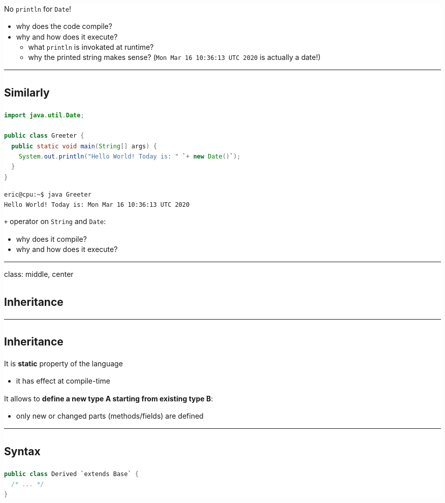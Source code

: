 No `println` for `Date`!
- why does the code compile?
- why and how does it execute?
  - what `println` is invokated at runtime?
  - why the printed string makes sense? (`Mon Mar 16 10:36:13 UTC 2020` is actually a date!)

---

## Similarly

```java
import java.util.Date;

public class Greeter {
  public static void main(String[] args) {
    System.out.println("Hello World! Today is: " `+ new Date()`);
  }
}
```

```bash
eric@cpu:~$ java Greeter
Hello World! Today is: Mon Mar 16 10:36:13 UTC 2020
```

`+` operator on `String` and `Date`:
- why does it compile?
- why and how does it execute?

---

class: middle, center

## Inheritance

---

## Inheritance

It is **static** property of the language
- it has effect at compile-time

It allows to **define a new type A starting from existing type B**:
- only new or changed parts (methods/fields) are defined

---

## Syntax

```java
public class Derived `extends Base` {
  /* ... */
}
```
